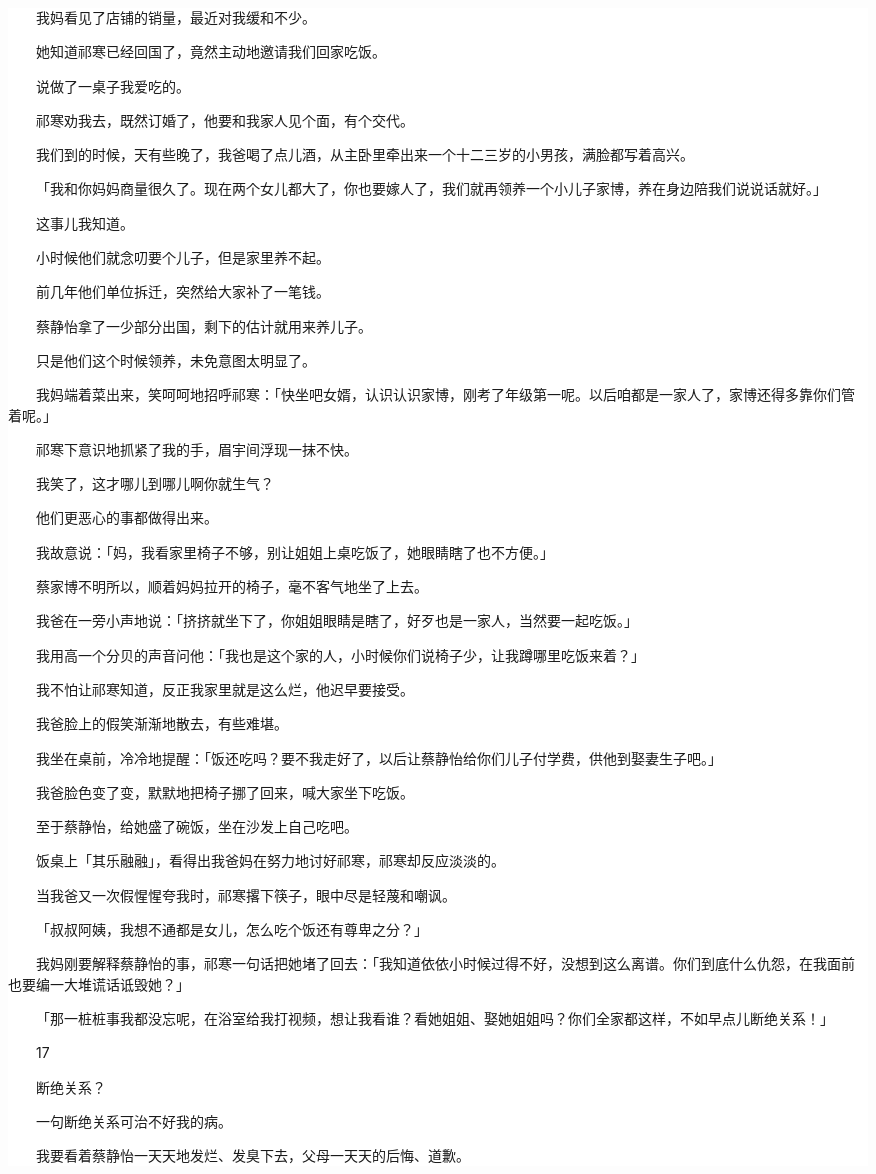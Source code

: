 &emsp;&emsp;我妈看见了店铺的销量，最近对我缓和不少。  
  
&emsp;&emsp;她知道祁寒已经回国了，竟然主动地邀请我们回家吃饭。  
  
&emsp;&emsp;说做了一桌子我爱吃的。  
  
&emsp;&emsp;祁寒劝我去，既然订婚了，他要和我家人见个面，有个交代。  
  
&emsp;&emsp;我们到的时候，天有些晚了，我爸喝了点儿酒，从主卧里牵出来一个十二三岁的小男孩，满脸都写着高兴。  
  
&emsp;&emsp;「我和你妈妈商量很久了。现在两个女儿都大了，你也要嫁人了，我们就再领养一个小儿子家博，养在身边陪我们说说话就好。」  
  
&emsp;&emsp;这事儿我知道。  
  
&emsp;&emsp;小时候他们就念叨要个儿子，但是家里养不起。  
  
&emsp;&emsp;前几年他们单位拆迁，突然给大家补了一笔钱。  
  
&emsp;&emsp;蔡静怡拿了一少部分出国，剩下的估计就用来养儿子。  
  
&emsp;&emsp;只是他们这个时候领养，未免意图太明显了。  
  
&emsp;&emsp;我妈端着菜出来，笑呵呵地招呼祁寒：「快坐吧女婿，认识认识家博，刚考了年级第一呢。以后咱都是一家人了，家博还得多靠你们管着呢。」  
  
&emsp;&emsp;祁寒下意识地抓紧了我的手，眉宇间浮现一抹不快。  
  
&emsp;&emsp;我笑了，这才哪儿到哪儿啊你就生气？  
  
&emsp;&emsp;他们更恶心的事都做得出来。  
  
&emsp;&emsp;我故意说：「妈，我看家里椅子不够，别让姐姐上桌吃饭了，她眼睛瞎了也不方便。」  
  
&emsp;&emsp;蔡家博不明所以，顺着妈妈拉开的椅子，毫不客气地坐了上去。  
  
&emsp;&emsp;我爸在一旁小声地说：「挤挤就坐下了，你姐姐眼睛是瞎了，好歹也是一家人，当然要一起吃饭。」  
  
&emsp;&emsp;我用高一个分贝的声音问他：「我也是这个家的人，小时候你们说椅子少，让我蹲哪里吃饭来着？」  
  
&emsp;&emsp;我不怕让祁寒知道，反正我家里就是这么烂，他迟早要接受。  
  
&emsp;&emsp;我爸脸上的假笑渐渐地散去，有些难堪。  
  
&emsp;&emsp;我坐在桌前，冷冷地提醒：「饭还吃吗？要不我走好了，以后让蔡静怡给你们儿子付学费，供他到娶妻生子吧。」  
  
&emsp;&emsp;我爸脸色变了变，默默地把椅子挪了回来，喊大家坐下吃饭。  
  
&emsp;&emsp;至于蔡静怡，给她盛了碗饭，坐在沙发上自己吃吧。  
  
&emsp;&emsp;饭桌上「其乐融融」，看得出我爸妈在努力地讨好祁寒，祁寒却反应淡淡的。  
  
&emsp;&emsp;当我爸又一次假惺惺夸我时，祁寒撂下筷子，眼中尽是轻蔑和嘲讽。  
  
&emsp;&emsp;「叔叔阿姨，我想不通都是女儿，怎么吃个饭还有尊卑之分？」  
  
&emsp;&emsp;我妈刚要解释蔡静怡的事，祁寒一句话把她堵了回去：「我知道依依小时候过得不好，没想到这么离谱。你们到底什么仇怨，在我面前也要编一大堆谎话诋毁她？」  
  
&emsp;&emsp;「那一桩桩事我都没忘呢，在浴室给我打视频，想让我看谁？看她姐姐、娶她姐姐吗？你们全家都这样，不如早点儿断绝关系！」  
  
&emsp;&emsp;17  
  
&emsp;&emsp;断绝关系？  
  
&emsp;&emsp;一句断绝关系可治不好我的病。  
  
&emsp;&emsp;我要看着蔡静怡一天天地发烂、发臭下去，父母一天天的后悔、道歉。  
  
